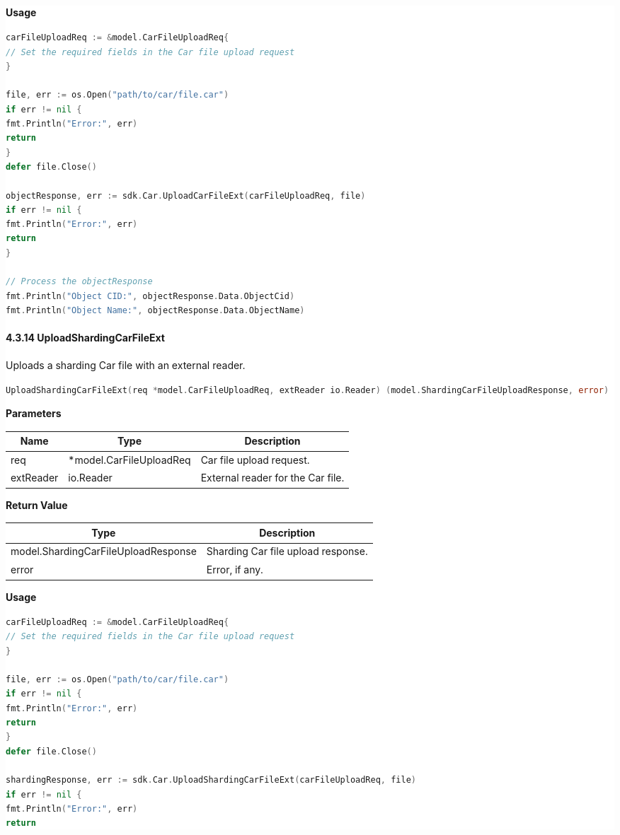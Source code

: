 **Usage**

```go
carFileUploadReq := &model.CarFileUploadReq{
// Set the required fields in the Car file upload request
}

file, err := os.Open("path/to/car/file.car")
if err != nil {
fmt.Println("Error:", err)
return
}
defer file.Close()

objectResponse, err := sdk.Car.UploadCarFileExt(carFileUploadReq, file)
if err != nil {
fmt.Println("Error:", err)
return
}

// Process the objectResponse
fmt.Println("Object CID:", objectResponse.Data.ObjectCid)
fmt.Println("Object Name:", objectResponse.Data.ObjectName)
```

#### 4.3.14 UploadShardingCarFileExt

Uploads a sharding Car file with an external reader.

```go
UploadShardingCarFileExt(req *model.CarFileUploadReq, extReader io.Reader) (model.ShardingCarFileUploadResponse, error)
```

**Parameters**

| Name      | Type                    | Description                       |
|-----------|-------------------------|-----------------------------------|
| req       | *model.CarFileUploadReq | Car file upload request.          |
| extReader | io.Reader               | External reader for the Car file. |

**Return Value**

| Type                                | Description                        |
|-------------------------------------|------------------------------------|
| model.ShardingCarFileUploadResponse | Sharding Car file upload response. |
| error                               | Error, if any.                     |

**Usage**

```go
carFileUploadReq := &model.CarFileUploadReq{
// Set the required fields in the Car file upload request
}

file, err := os.Open("path/to/car/file.car")
if err != nil {
fmt.Println("Error:", err)
return
}
defer file.Close()

shardingResponse, err := sdk.Car.UploadShardingCarFileExt(carFileUploadReq, file)
if err != nil {
fmt.Println("Error:", err)
return
```